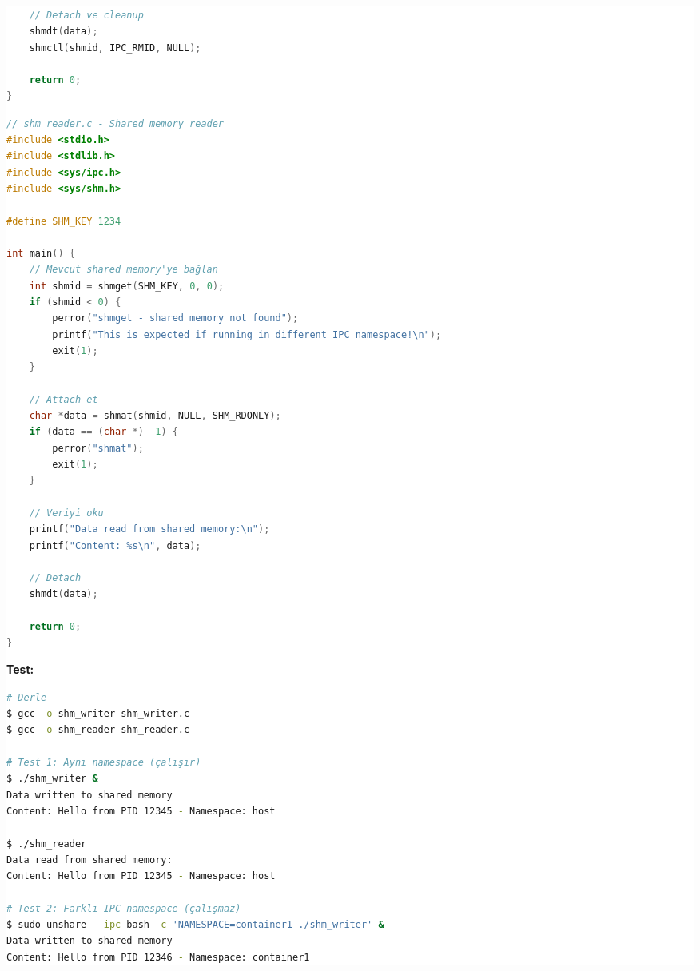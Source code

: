 ```c
    // Detach ve cleanup
    shmdt(data);
    shmctl(shmid, IPC_RMID, NULL);
    
    return 0;
}
```

```c
// shm_reader.c - Shared memory reader
#include <stdio.h>
#include <stdlib.h>
#include <sys/ipc.h>
#include <sys/shm.h>

#define SHM_KEY 1234

int main() {
    // Mevcut shared memory'ye bağlan
    int shmid = shmget(SHM_KEY, 0, 0);
    if (shmid < 0) {
        perror("shmget - shared memory not found");
        printf("This is expected if running in different IPC namespace!\n");
        exit(1);
    }
    
    // Attach et
    char *data = shmat(shmid, NULL, SHM_RDONLY);
    if (data == (char *) -1) {
        perror("shmat");
        exit(1);
    }
    
    // Veriyi oku
    printf("Data read from shared memory:\n");
    printf("Content: %s\n", data);
    
    // Detach
    shmdt(data);
    
    return 0;
}
```

**Test:**

```bash
# Derle
$ gcc -o shm_writer shm_writer.c
$ gcc -o shm_reader shm_reader.c

# Test 1: Aynı namespace (çalışır)
$ ./shm_writer &
Data written to shared memory
Content: Hello from PID 12345 - Namespace: host

$ ./shm_reader
Data read from shared memory:
Content: Hello from PID 12345 - Namespace: host

# Test 2: Farklı IPC namespace (çalışmaz)
$ sudo unshare --ipc bash -c 'NAMESPACE=container1 ./shm_writer' &
Data written to shared memory
Content: Hello from PID 12346 - Namespace: container1

```